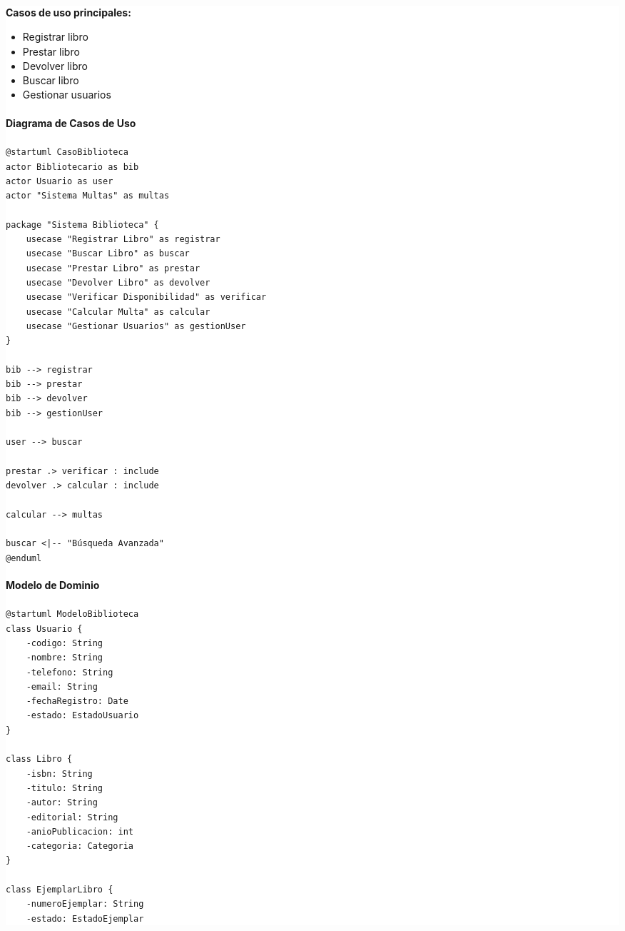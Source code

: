 **Casos de uso principales:**
- Registrar libro
- Prestar libro
- Devolver libro
- Buscar libro
- Gestionar usuarios

#### Diagrama de Casos de Uso
```plantuml
@startuml CasoBiblioteca
actor Bibliotecario as bib
actor Usuario as user
actor "Sistema Multas" as multas

package "Sistema Biblioteca" {
    usecase "Registrar Libro" as registrar
    usecase "Buscar Libro" as buscar
    usecase "Prestar Libro" as prestar
    usecase "Devolver Libro" as devolver
    usecase "Verificar Disponibilidad" as verificar
    usecase "Calcular Multa" as calcular
    usecase "Gestionar Usuarios" as gestionUser
}

bib --> registrar
bib --> prestar
bib --> devolver
bib --> gestionUser

user --> buscar

prestar .> verificar : include
devolver .> calcular : include

calcular --> multas

buscar <|-- "Búsqueda Avanzada"
@enduml
```

#### Modelo de Dominio
```plantuml
@startuml ModeloBiblioteca
class Usuario {
    -codigo: String
    -nombre: String
    -telefono: String
    -email: String
    -fechaRegistro: Date
    -estado: EstadoUsuario
}

class Libro {
    -isbn: String
    -titulo: String
    -autor: String
    -editorial: String
    -anioPublicacion: int
    -categoria: Categoria
}

class EjemplarLibro {
    -numeroEjemplar: String
    -estado: EstadoEjemplar
```